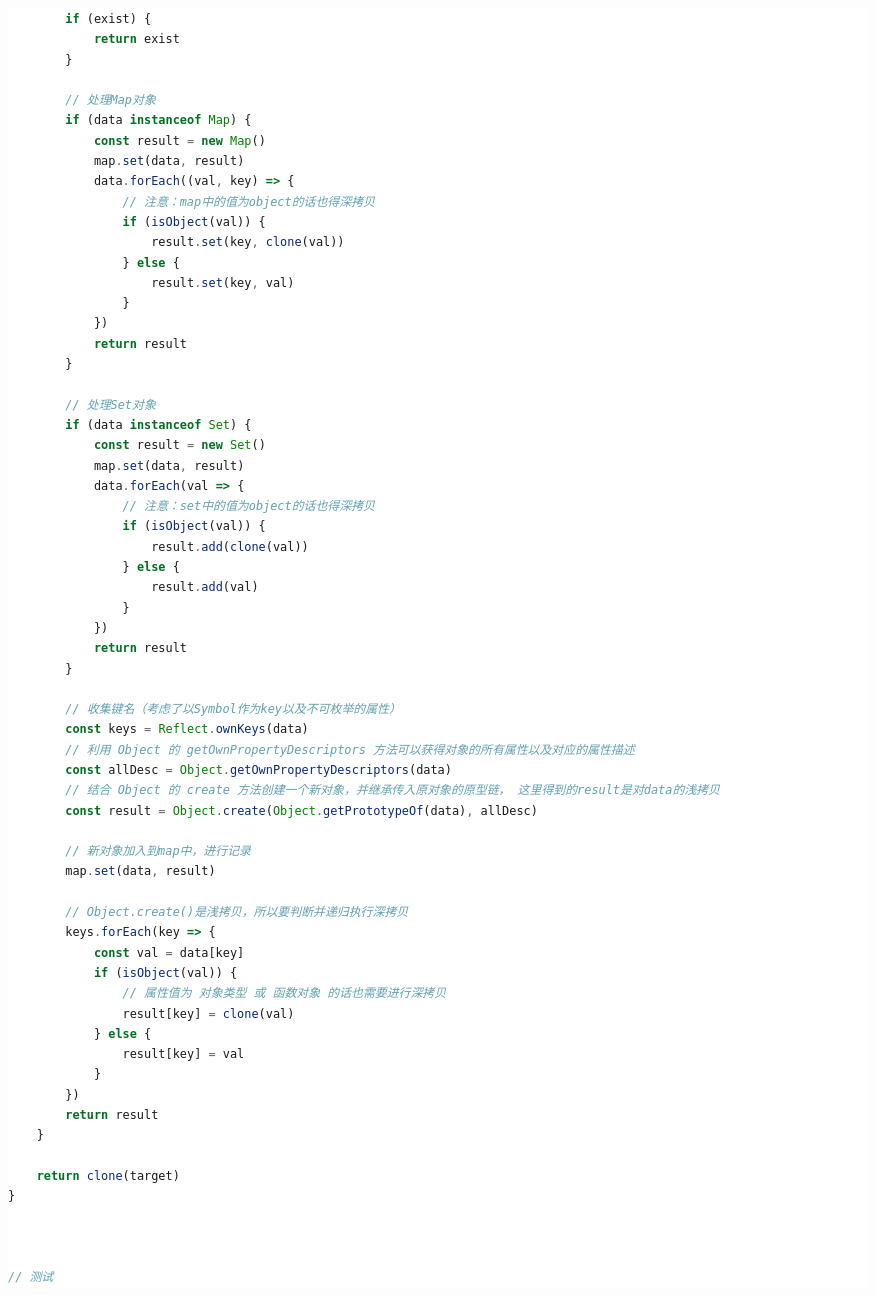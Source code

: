 ```javascript
        if (exist) {
            return exist
        }

        // 处理Map对象
        if (data instanceof Map) {
            const result = new Map()
            map.set(data, result)
            data.forEach((val, key) => {
                // 注意：map中的值为object的话也得深拷贝
                if (isObject(val)) {
                    result.set(key, clone(val))
                } else {
                    result.set(key, val)
                }
            })
            return result
        }

        // 处理Set对象
        if (data instanceof Set) {
            const result = new Set()
            map.set(data, result)
            data.forEach(val => {
                // 注意：set中的值为object的话也得深拷贝
                if (isObject(val)) {
                    result.add(clone(val))
                } else {
                    result.add(val)
                }
            })
            return result
        }

        // 收集键名（考虑了以Symbol作为key以及不可枚举的属性）
        const keys = Reflect.ownKeys(data)
        // 利用 Object 的 getOwnPropertyDescriptors 方法可以获得对象的所有属性以及对应的属性描述
        const allDesc = Object.getOwnPropertyDescriptors(data)
        // 结合 Object 的 create 方法创建一个新对象，并继承传入原对象的原型链， 这里得到的result是对data的浅拷贝
        const result = Object.create(Object.getPrototypeOf(data), allDesc)

        // 新对象加入到map中，进行记录
        map.set(data, result)

        // Object.create()是浅拷贝，所以要判断并递归执行深拷贝
        keys.forEach(key => {
            const val = data[key]
            if (isObject(val)) {
                // 属性值为 对象类型 或 函数对象 的话也需要进行深拷贝
                result[key] = clone(val)
            } else {
                result[key] = val
            }
        })
        return result
    }

    return clone(target)
}



// 测试
```